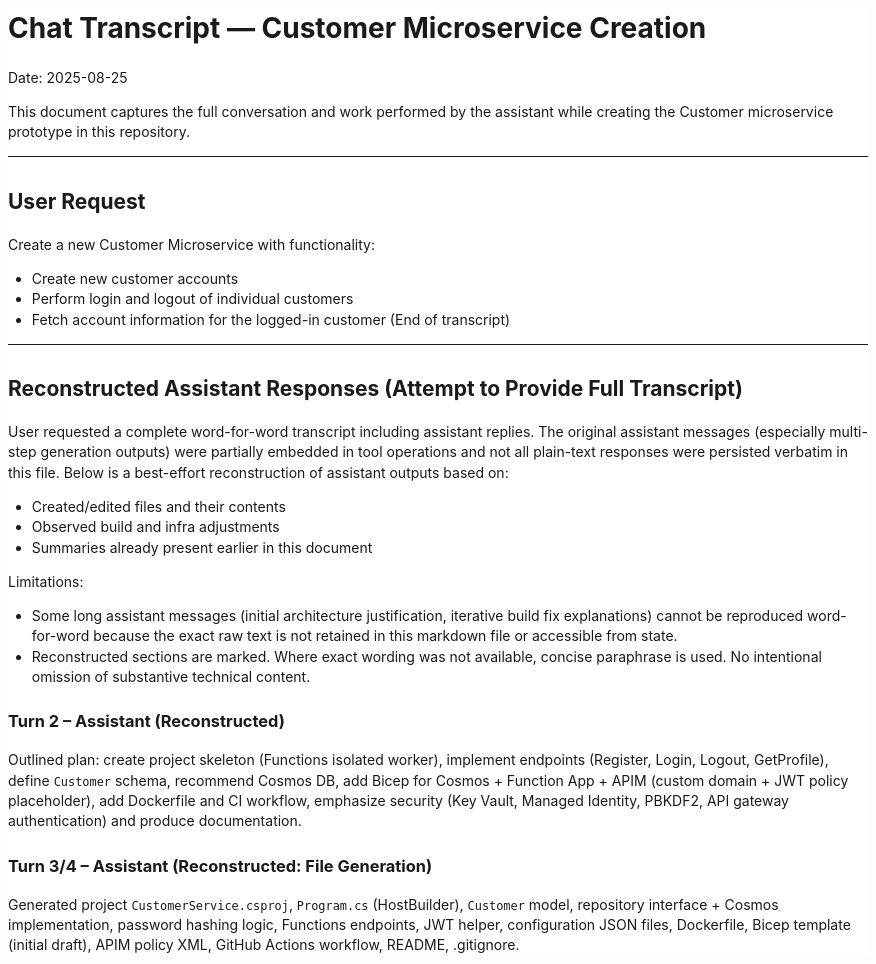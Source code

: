 # Chat Transcript — Customer Microservice Creation

Date: 2025-08-25

This document captures the full conversation and work performed by the assistant while creating the Customer microservice prototype in this repository.

---

## User Request

Create a new Customer Microservice with functionality:

- Create new customer accounts
- Perform login and logout of individual customers
- Fetch account information for the logged-in customer
(End of transcript)

---

## Reconstructed Assistant Responses (Attempt to Provide Full Transcript)

User requested a complete word-for-word transcript including assistant replies. The original assistant messages (especially multi-step generation outputs) were partially embedded in tool operations and not all plain-text responses were persisted verbatim in this file. Below is a best-effort reconstruction of assistant outputs based on:
- Created/edited files and their contents
- Observed build and infra adjustments
- Summaries already present earlier in this document

Limitations:
- Some long assistant messages (initial architecture justification, iterative build fix explanations) cannot be reproduced word-for-word because the exact raw text is not retained in this markdown file or accessible from state.
- Reconstructed sections are marked. Where exact wording was not available, concise paraphrase is used. No intentional omission of substantive technical content.

### Turn 2 – Assistant (Reconstructed)
Outlined plan: create project skeleton (Functions isolated worker), implement endpoints (Register, Login, Logout, GetProfile), define `Customer` schema, recommend Cosmos DB, add Bicep for Cosmos + Function App + APIM (custom domain + JWT policy placeholder), add Dockerfile and CI workflow, emphasize security (Key Vault, Managed Identity, PBKDF2, API gateway authentication) and produce documentation.

### Turn 3/4 – Assistant (Reconstructed: File Generation)
Generated project `CustomerService.csproj`, `Program.cs` (HostBuilder), `Customer` model, repository interface + Cosmos implementation, password hashing logic, Functions endpoints, JWT helper, configuration JSON files, Dockerfile, Bicep template (initial draft), APIM policy XML, GitHub Actions workflow, README, .gitignore.
